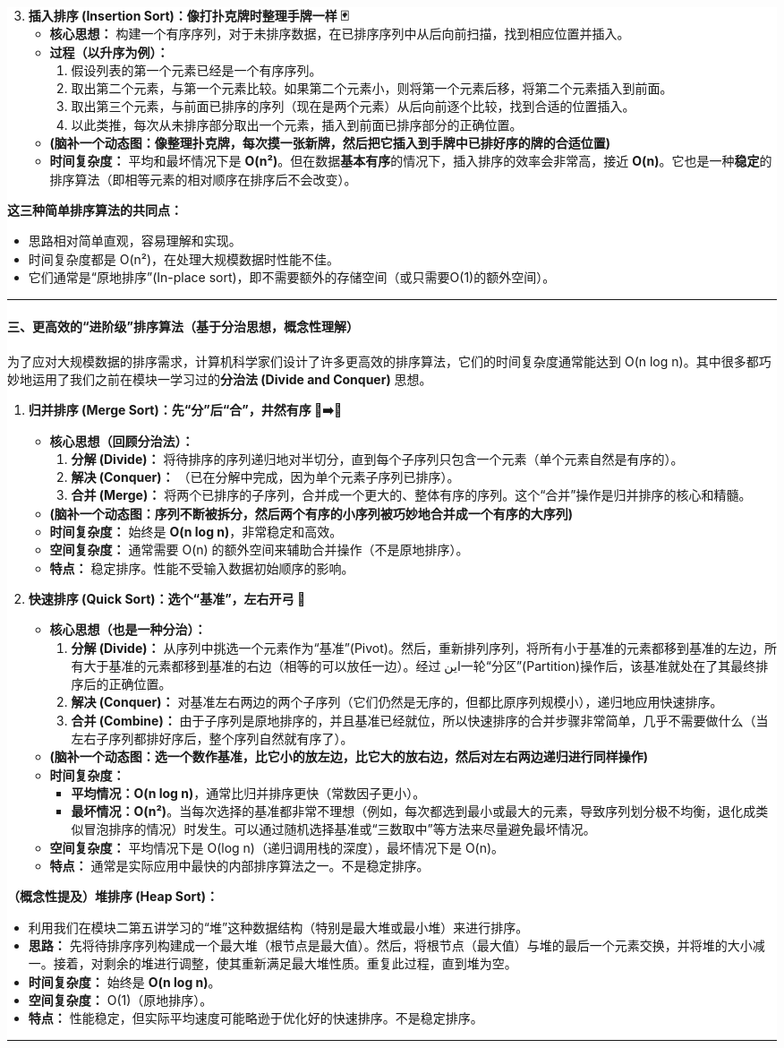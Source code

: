 3.  **插入排序 (Insertion Sort)：像打扑克牌时整理手牌一样 🃏**
    * **核心思想：** 构建一个有序序列，对于未排序数据，在已排序序列中从后向前扫描，找到相应位置并插入。
    * **过程（以升序为例）：**
        1.  假设列表的第一个元素已经是一个有序序列。
        2.  取出第二个元素，与第一个元素比较。如果第二个元素小，则将第一个元素后移，将第二个元素插入到前面。
        3.  取出第三个元素，与前面已排序的序列（现在是两个元素）从后向前逐个比较，找到合适的位置插入。
        4.  以此类推，每次从未排序部分取出一个元素，插入到前面已排序部分的正确位置。
    * **(脑补一个动态图：像整理扑克牌，每次摸一张新牌，然后把它插入到手牌中已排好序的牌的合适位置)**
    * **时间复杂度：** 平均和最坏情况下是 **O(n²)**。但在数据**基本有序**的情况下，插入排序的效率会非常高，接近 **O(n)**。它也是一种**稳定**的排序算法（即相等元素的相对顺序在排序后不会改变）。

**这三种简单排序算法的共同点：**
* 思路相对简单直观，容易理解和实现。
* 时间复杂度都是 O(n²)，在处理大规模数据时性能不佳。
* 它们通常是“原地排序”(In-place sort)，即不需要额外的存储空间（或只需要O(1)的额外空间）。

---

#### **三、更高效的“进阶级”排序算法（基于分治思想，概念性理解）**

为了应对大规模数据的排序需求，计算机科学家们设计了许多更高效的排序算法，它们的时间复杂度通常能达到 O(n log n)。其中很多都巧妙地运用了我们之前在模块一学习过的**分治法 (Divide and Conquer)** 思想。

1.  **归并排序 (Merge Sort)：先“分”后“合”，井然有序 🧩➡️🥇**
    * **核心思想（回顾分治法）：**
        1.  **分解 (Divide)：** 将待排序的序列递归地对半切分，直到每个子序列只包含一个元素（单个元素自然是有序的）。
        2.  **解决 (Conquer)：** （已在分解中完成，因为单个元素子序列已排序）。
        3.  **合并 (Merge)：** 将两个已排序的子序列，合并成一个更大的、整体有序的序列。这个“合并”操作是归并排序的核心和精髓。
    * **(脑补一个动态图：序列不断被拆分，然后两个有序的小序列被巧妙地合并成一个有序的大序列)**
    * **时间复杂度：** 始终是 **O(n log n)**，非常稳定和高效。
    * **空间复杂度：** 通常需要 O(n) 的额外空间来辅助合并操作（不是原地排序）。
    * **特点：** 稳定排序。性能不受输入数据初始顺序的影响。

2.  **快速排序 (Quick Sort)：选个“基准”，左右开弓 🚀**
    * **核心思想（也是一种分治）：**
        1.  **分解 (Divide)：** 从序列中挑选一个元素作为“基准”(Pivot)。然后，重新排列序列，将所有小于基准的元素都移到基准的左边，所有大于基准的元素都移到基准的右边（相等的可以放任一边）。经过 این一轮“分区”(Partition)操作后，该基准就处在了其最终排序后的正确位置。
        2.  **解决 (Conquer)：** 对基准左右两边的两个子序列（它们仍然是无序的，但都比原序列规模小），递归地应用快速排序。
        3.  **合并 (Combine)：** 由于子序列是原地排序的，并且基准已经就位，所以快速排序的合并步骤非常简单，几乎不需要做什么（当左右子序列都排好序后，整个序列自然就有序了）。
    * **(脑补一个动态图：选一个数作基准，比它小的放左边，比它大的放右边，然后对左右两边递归进行同样操作)**
    * **时间复杂度：**
        * **平均情况：O(n log n)**，通常比归并排序更快（常数因子更小）。
        * **最坏情况：O(n²)**。当每次选择的基准都非常不理想（例如，每次都选到最小或最大的元素，导致序列划分极不均衡，退化成类似冒泡排序的情况）时发生。可以通过随机选择基准或“三数取中”等方法来尽量避免最坏情况。
    * **空间复杂度：** 平均情况下是 O(log n)（递归调用栈的深度），最坏情况下是 O(n)。
    * **特点：** 通常是实际应用中最快的内部排序算法之一。不是稳定排序。

**（概念性提及）堆排序 (Heap Sort)：**
* 利用我们在模块二第五讲学习的“堆”这种数据结构（特别是最大堆或最小堆）来进行排序。
* **思路：** 先将待排序序列构建成一个最大堆（根节点是最大值）。然后，将根节点（最大值）与堆的最后一个元素交换，并将堆的大小减一。接着，对剩余的堆进行调整，使其重新满足最大堆性质。重复此过程，直到堆为空。
* **时间复杂度：** 始终是 **O(n log n)**。
* **空间复杂度：** O(1)（原地排序）。
* **特点：** 性能稳定，但实际平均速度可能略逊于优化好的快速排序。不是稳定排序。

---